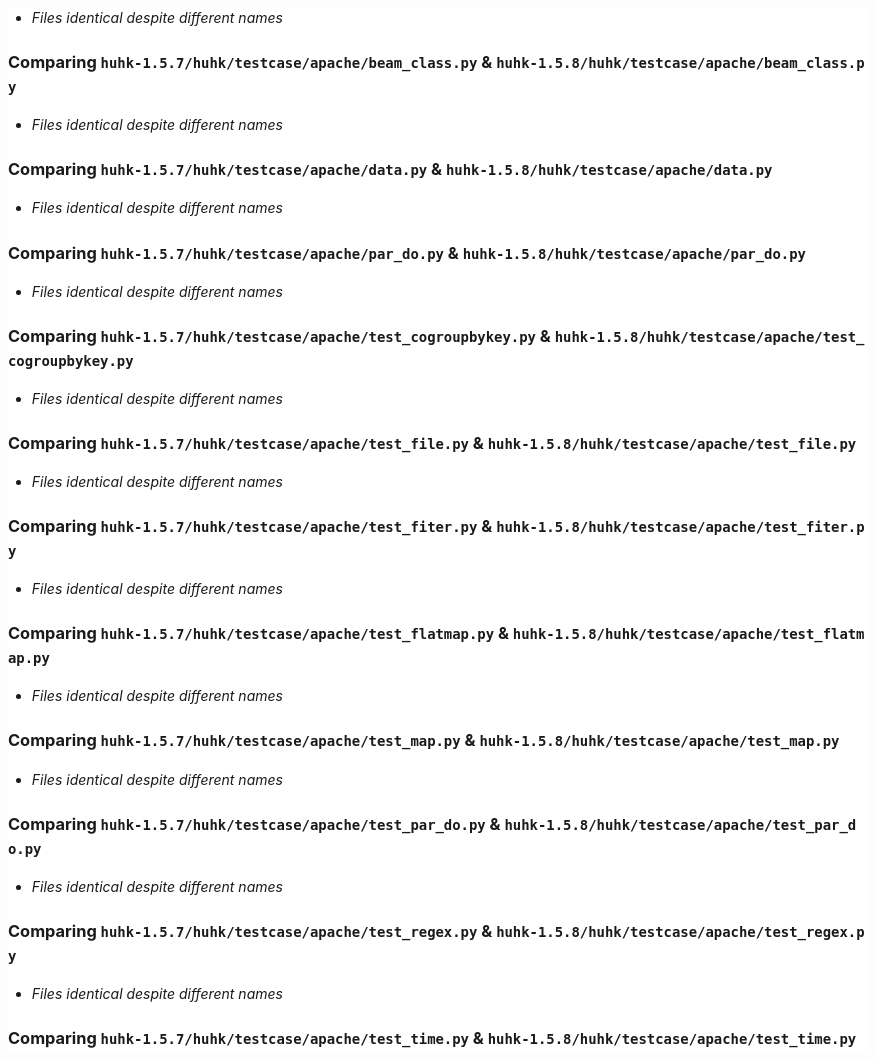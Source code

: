  * *Files identical despite different names*

### Comparing `huhk-1.5.7/huhk/testcase/apache/beam_class.py` & `huhk-1.5.8/huhk/testcase/apache/beam_class.py`

 * *Files identical despite different names*

### Comparing `huhk-1.5.7/huhk/testcase/apache/data.py` & `huhk-1.5.8/huhk/testcase/apache/data.py`

 * *Files identical despite different names*

### Comparing `huhk-1.5.7/huhk/testcase/apache/par_do.py` & `huhk-1.5.8/huhk/testcase/apache/par_do.py`

 * *Files identical despite different names*

### Comparing `huhk-1.5.7/huhk/testcase/apache/test_cogroupbykey.py` & `huhk-1.5.8/huhk/testcase/apache/test_cogroupbykey.py`

 * *Files identical despite different names*

### Comparing `huhk-1.5.7/huhk/testcase/apache/test_file.py` & `huhk-1.5.8/huhk/testcase/apache/test_file.py`

 * *Files identical despite different names*

### Comparing `huhk-1.5.7/huhk/testcase/apache/test_fiter.py` & `huhk-1.5.8/huhk/testcase/apache/test_fiter.py`

 * *Files identical despite different names*

### Comparing `huhk-1.5.7/huhk/testcase/apache/test_flatmap.py` & `huhk-1.5.8/huhk/testcase/apache/test_flatmap.py`

 * *Files identical despite different names*

### Comparing `huhk-1.5.7/huhk/testcase/apache/test_map.py` & `huhk-1.5.8/huhk/testcase/apache/test_map.py`

 * *Files identical despite different names*

### Comparing `huhk-1.5.7/huhk/testcase/apache/test_par_do.py` & `huhk-1.5.8/huhk/testcase/apache/test_par_do.py`

 * *Files identical despite different names*

### Comparing `huhk-1.5.7/huhk/testcase/apache/test_regex.py` & `huhk-1.5.8/huhk/testcase/apache/test_regex.py`

 * *Files identical despite different names*

### Comparing `huhk-1.5.7/huhk/testcase/apache/test_time.py` & `huhk-1.5.8/huhk/testcase/apache/test_time.py`
